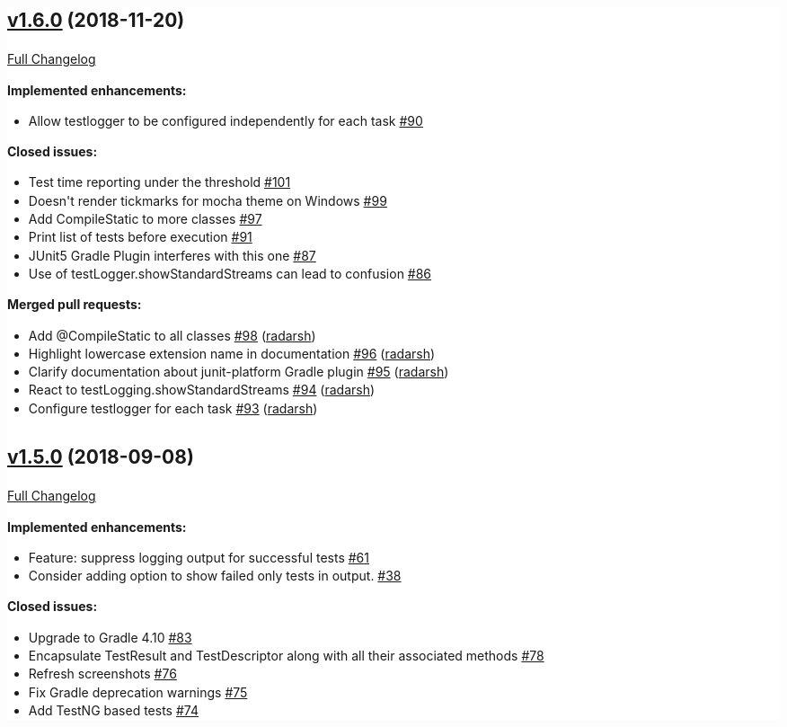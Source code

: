 ## [v1.6.0](https://github.com/radarsh/gradle-test-logger-plugin/tree/v1.6.0) (2018-11-20)

[Full Changelog](https://github.com/radarsh/gradle-test-logger-plugin/compare/v1.5.0...v1.6.0)

**Implemented enhancements:**

- Allow testlogger to be configured independently for each task [\#90](https://github.com/radarsh/gradle-test-logger-plugin/issues/90)

**Closed issues:**

- Test time reporting under the threshold [\#101](https://github.com/radarsh/gradle-test-logger-plugin/issues/101)
- Doesn't render tickmarks for mocha theme on Windows [\#99](https://github.com/radarsh/gradle-test-logger-plugin/issues/99)
- Add CompileStatic to more classes [\#97](https://github.com/radarsh/gradle-test-logger-plugin/issues/97)
- Print list of tests before execution [\#91](https://github.com/radarsh/gradle-test-logger-plugin/issues/91)
- JUnit5 Gradle Plugin interferes with this one [\#87](https://github.com/radarsh/gradle-test-logger-plugin/issues/87)
- Use of testLogger.showStandardStreams can lead to confusion [\#86](https://github.com/radarsh/gradle-test-logger-plugin/issues/86)

**Merged pull requests:**

- Add @CompileStatic to all classes [\#98](https://github.com/radarsh/gradle-test-logger-plugin/pull/98) ([radarsh](https://github.com/radarsh))
- Highlight lowercase extension name in documentation [\#96](https://github.com/radarsh/gradle-test-logger-plugin/pull/96) ([radarsh](https://github.com/radarsh))
- Clarify documentation about junit-platform Gradle plugin [\#95](https://github.com/radarsh/gradle-test-logger-plugin/pull/95) ([radarsh](https://github.com/radarsh))
- React to testLogging.showStandardStreams [\#94](https://github.com/radarsh/gradle-test-logger-plugin/pull/94) ([radarsh](https://github.com/radarsh))
- Configure testlogger for each task [\#93](https://github.com/radarsh/gradle-test-logger-plugin/pull/93) ([radarsh](https://github.com/radarsh))

## [v1.5.0](https://github.com/radarsh/gradle-test-logger-plugin/tree/v1.5.0) (2018-09-08)

[Full Changelog](https://github.com/radarsh/gradle-test-logger-plugin/compare/v1.4.0...v1.5.0)

**Implemented enhancements:**

- Feature: suppress logging output for successful tests [\#61](https://github.com/radarsh/gradle-test-logger-plugin/issues/61)
- Consider adding option to show failed only tests in output. [\#38](https://github.com/radarsh/gradle-test-logger-plugin/issues/38)

**Closed issues:**

- Upgrade to Gradle 4.10 [\#83](https://github.com/radarsh/gradle-test-logger-plugin/issues/83)
- Encapsulate TestResult and TestDescriptor along with all their associated methods [\#78](https://github.com/radarsh/gradle-test-logger-plugin/issues/78)
- Refresh screenshots [\#76](https://github.com/radarsh/gradle-test-logger-plugin/issues/76)
- Fix Gradle deprecation warnings [\#75](https://github.com/radarsh/gradle-test-logger-plugin/issues/75)
- Add TestNG based tests [\#74](https://github.com/radarsh/gradle-test-logger-plugin/issues/74)
